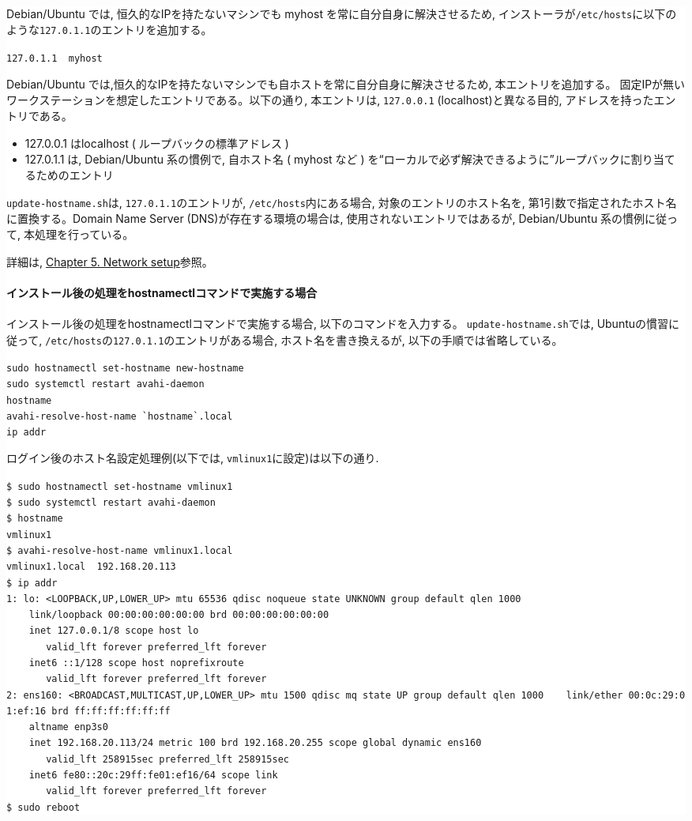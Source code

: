 Debian/Ubuntu では, 恒久的なIPを持たないマシンでも myhost を常に自分自身に解決させるため, インストーラが`/etc/hosts`に以下のような`127.0.1.1`のエントリを追加する。

```:text
127.0.1.1  myhost
```

Debian/Ubuntu では,恒久的なIPを持たないマシンでも自ホストを常に自分自身に解決させるため, 本エントリを追加する。 固定IPが無いワークステーションを想定したエントリである。以下の通り, 本エントリは, `127.0.0.1` (localhost)と異なる目的, アドレスを持ったエントリである。

- 127.0.0.1 はlocalhost ( ループバックの標準アドレス )
- 127.0.1.1 は, Debian/Ubuntu 系の慣例で, 自ホスト名 ( myhost など ) を“ローカルで必ず解決できるように”ループバックに割り当てるためのエントリ

`update-hostname.sh`は, `127.0.1.1`のエントリが, `/etc/hosts`内にある場合, 対象のエントリのホスト名を, 第1引数で指定されたホスト名に置換する。Domain Name Server (DNS)が存在する環境の場合は, 使用されないエントリではあるが, Debian/Ubuntu 系の慣例に従って, 本処理を行っている。

詳細は, [Chapter 5. Network setup](https://www.debian.org/doc/manuals/debian-reference/ch05.en.html)参照。

#### インストール後の処理をhostnamectlコマンドで実施する場合

インストール後の処理をhostnamectlコマンドで実施する場合,
以下のコマンドを入力する。
`update-hostname.sh`では, Ubuntuの慣習に従って,
`/etc/hosts`の`127.0.1.1`のエントリがある場合, ホスト名を書き換えるが,
以下の手順では省略している。

```:shell
sudo hostnamectl set-hostname new-hostname
sudo systemctl restart avahi-daemon
hostname
avahi-resolve-host-name `hostname`.local
ip addr
```

ログイン後のホスト名設定処理例(以下では, `vmlinux1`に設定)は以下の通り.

```:shell
$ sudo hostnamectl set-hostname vmlinux1
$ sudo systemctl restart avahi-daemon
$ hostname
vmlinux1
$ avahi-resolve-host-name vmlinux1.local
vmlinux1.local  192.168.20.113
$ ip addr
1: lo: <LOOPBACK,UP,LOWER_UP> mtu 65536 qdisc noqueue state UNKNOWN group default qlen 1000
    link/loopback 00:00:00:00:00:00 brd 00:00:00:00:00:00
    inet 127.0.0.1/8 scope host lo
       valid_lft forever preferred_lft forever
    inet6 ::1/128 scope host noprefixroute
       valid_lft forever preferred_lft forever
2: ens160: <BROADCAST,MULTICAST,UP,LOWER_UP> mtu 1500 qdisc mq state UP group default qlen 1000    link/ether 00:0c:29:01:ef:16 brd ff:ff:ff:ff:ff:ff
    altname enp3s0
    inet 192.168.20.113/24 metric 100 brd 192.168.20.255 scope global dynamic ens160
       valid_lft 258915sec preferred_lft 258915sec
    inet6 fe80::20c:29ff:fe01:ef16/64 scope link
       valid_lft forever preferred_lft forever
$ sudo reboot
```
